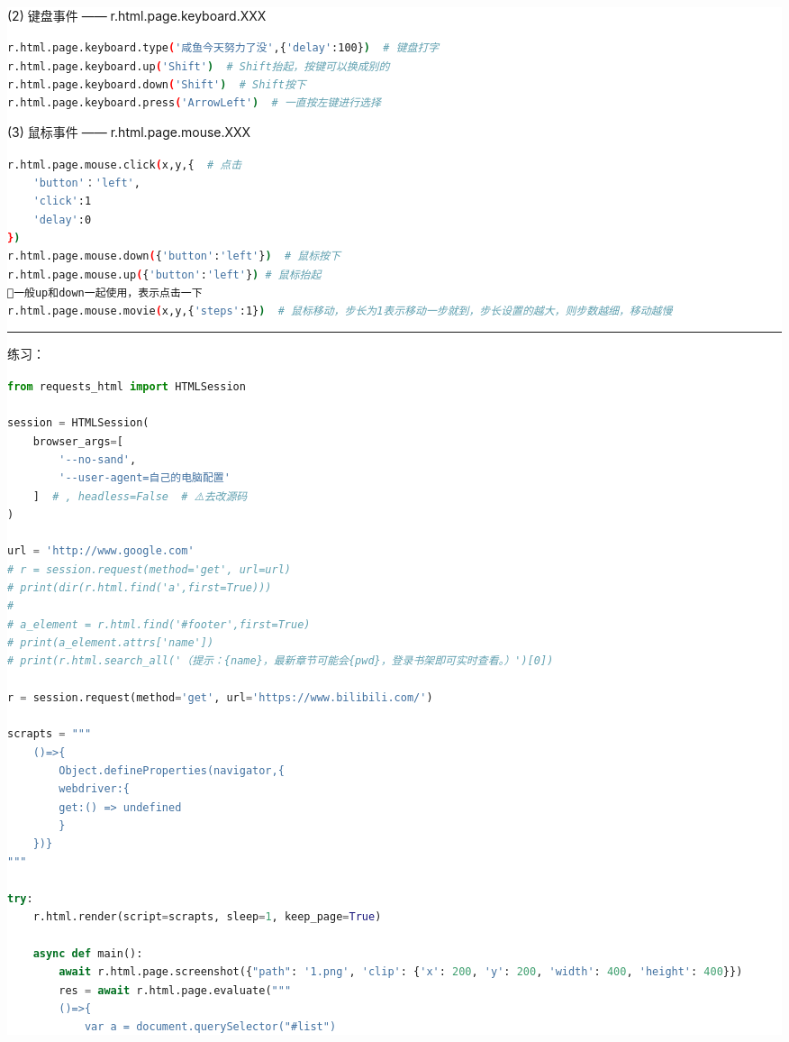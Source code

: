 (2) 键盘事件 —— r.html.page.keyboard.XXX

```bash
r.html.page.keyboard.type('咸鱼今天努力了没',{'delay':100})  # 键盘打字
r.html.page.keyboard.up('Shift')  # Shift抬起，按键可以换成别的
r.html.page.keyboard.down('Shift')  # Shift按下
r.html.page.keyboard.press('ArrowLeft')  # 一直按左键进行选择

```

(3) 鼠标事件 —— r.html.page.mouse.XXX

```bash
r.html.page.mouse.click(x,y,{  # 点击
    'button'：'left',
    'click':1
    'delay':0
})
r.html.page.mouse.down({'button':'left'})  # 鼠标按下
r.html.page.mouse.up({'button':'left'}) # 鼠标抬起
🐷一般up和down一起使用，表示点击一下
r.html.page.mouse.movie(x,y,{'steps':1})  # 鼠标移动，步长为1表示移动一步就到，步长设置的越大，则步数越细，移动越慢

```

---

练习：

```python
from requests_html import HTMLSession

session = HTMLSession(
    browser_args=[
        '--no-sand',
        '--user-agent=自己的电脑配置'
    ]  # , headless=False  # ⚠️去改源码
)

url = 'http://www.google.com'
# r = session.request(method='get', url=url)
# print(dir(r.html.find('a',first=True)))
#
# a_element = r.html.find('#footer',first=True)
# print(a_element.attrs['name'])
# print(r.html.search_all('（提示：{name}，最新章节可能会{pwd}，登录书架即可实时查看。）')[0])

r = session.request(method='get', url='https://www.bilibili.com/')

scrapts = """
    ()=>{
        Object.defineProperties(navigator,{
        webdriver:{
        get:() => undefined
        }
    })}
"""

try:
    r.html.render(script=scrapts, sleep=1, keep_page=True)

    async def main():
        await r.html.page.screenshot({"path": '1.png', 'clip': {'x': 200, 'y': 200, 'width': 400, 'height': 400}})
        res = await r.html.page.evaluate("""
        ()=>{
            var a = document.querySelector("#list")
```